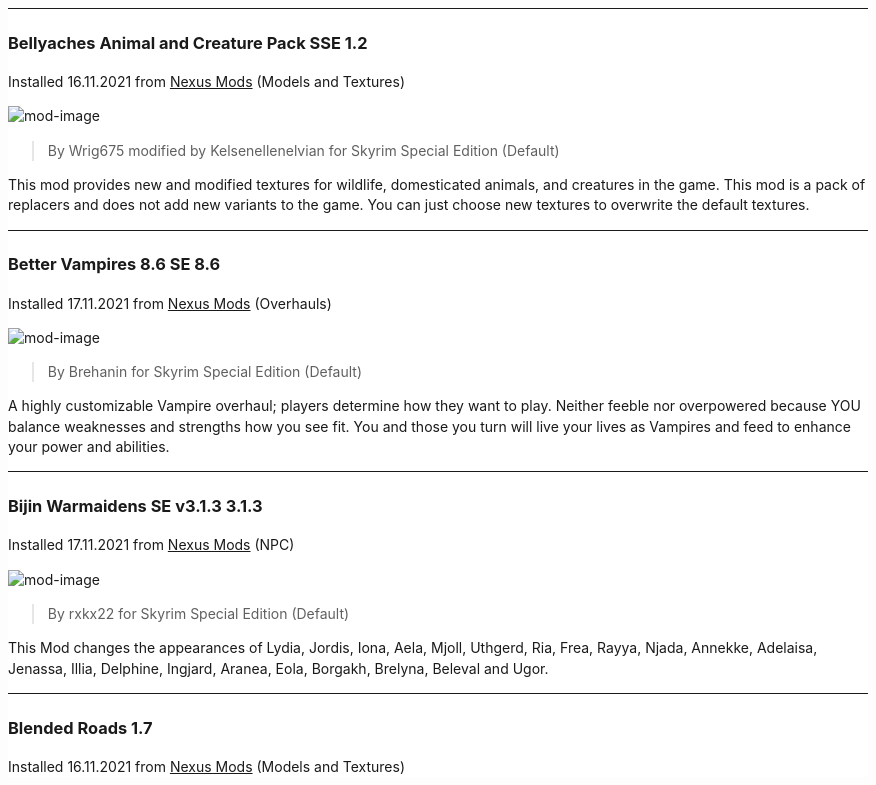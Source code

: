 
<hr />

### Bellyaches Animal and Creature Pack SSE 1.2

Installed 16.11.2021 from [Nexus Mods](https://www.nexusmods.com/skyrimspecialedition/mods/6839/) (Models and Textures) 

<img src="https://staticdelivery.nexusmods.com/mods/1704/images/6839-6-1483156534.jpg" alt="mod-image" height="350" />

> By Wrig675 modified by Kelsenellenelvian for Skyrim Special Edition (Default)

This mod provides new and modified textures for wildlife, domesticated animals, and creatures in the game. This mod is a pack of replacers and does not add new variants to the game. You can just choose new textures to overwrite the default textures.




<hr />

### Better Vampires 8.6 SE 8.6

Installed 17.11.2021 from [Nexus Mods](https://www.nexusmods.com/skyrimspecialedition/mods/1925/) (Overhauls) 

<img src="https://staticdelivery.nexusmods.com/mods/1704/images/9717-0-1450407228.png" alt="mod-image" height="350" />

> By Brehanin for Skyrim Special Edition (Default)

A highly customizable Vampire overhaul; players determine how they want to play.  Neither feeble nor overpowered because YOU balance weaknesses and strengths how you see fit.  You and those you turn will live your lives as Vampires and feed to enhance your power and abilities.




<hr />

### Bijin Warmaidens SE v3.1.3 3.1.3

Installed 17.11.2021 from [Nexus Mods](https://www.nexusmods.com/skyrimspecialedition/mods/1825/) (NPC) 

<img src="https://staticdelivery.nexusmods.com/mods/1704/images/40038-0-1468104160.jpg" alt="mod-image" height="350" />

> By rxkx22 for Skyrim Special Edition (Default)

This Mod changes the appearances of Lydia, Jordis, Iona, Aela, Mjoll, Uthgerd, Ria, Frea, Rayya, Njada, Annekke, Adelaisa, Jenassa, Illia, Delphine, Ingjard, Aranea, Eola, Borgakh, Brelyna, Beleval and Ugor.




<hr />

### Blended Roads 1.7

Installed 16.11.2021 from [Nexus Mods](https://www.nexusmods.com/skyrimspecialedition/mods/8834/) (Models and Textures) 
